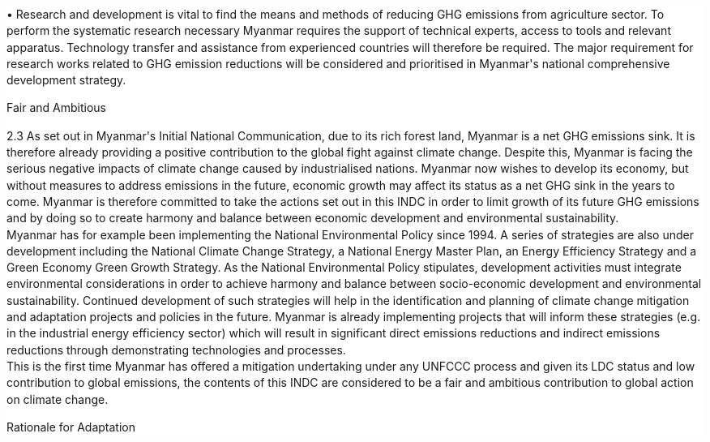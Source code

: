 •  Research  and  development  is  vital  to  find  the  means  and  methods  of 
reducing GHG emissions from agriculture sector. To perform the systematic 
research  necessary  Myanmar  requires  the  support  of  technical  experts, 
access to tools and relevant apparatus.  Technology transfer and assistance 
from experienced countries will therefore be required. The major requirement 
for  research  works  related  to  GHG  emission  reductions  will  be  considered 
and prioritised in Myanmar's national comprehensive development strategy. 

 
 

 

Fair and Ambitious 

2.3 
As  set  out  in  Myanmar's  Initial  National  Communication,  due  to  its  rich  forest  land,  Myanmar  is  a  net 
GHG emissions sink.  It is therefore already providing a positive contribution to the global fight against 
climate change.  Despite this, Myanmar is facing the serious negative impacts of climate change caused 
by industrialised nations. Myanmar now wishes to develop its economy, but without measures to address 
emissions in the future, economic growth may affect its status as a net GHG sink in the years to come. 
Myanmar is therefore committed to take the actions set out in this INDC in  order to  limit growth  of its 
future GHG emissions and by doing so to create harmony and balance between economic development 
and environmental sustainability.   
Myanmar has for example been implementing the National Environmental Policy since 1994. A series of 
strategies  are  also  under  development  including  the  National  Climate  Change  Strategy,  a  National 
Energy Master Plan, an Energy Efficiency Strategy and a Green Economy Green Growth Strategy.   As 
the  National  Environmental  Policy  stipulates,  development  activities  must  integrate  environmental 
considerations  in  order  to  achieve  harmony  and  balance  between  socio-economic  development  and 
environmental sustainability. Continued development of such strategies will help in the identification and 
planning  of  climate  change  mitigation  and  adaptation  projects  and  policies  in  the  future.    Myanmar  is 
already  implementing  projects  that  will  inform  these  strategies  (e.g.  in  the  industrial  energy  efficiency 
sector)  which  will  result  in  significant  direct  emissions  reductions  and  indirect  emissions  reductions 
through demonstrating technologies and processes.   
This  is  the  first  time  Myanmar  has  offered  a  mitigation  undertaking  under  any  UNFCCC  process  and 
given its LDC status and low contribution to global emissions, the contents of this INDC are considered to 
be a fair and ambitious contribution to global action on climate change. 

 

Rationale for Adaptation 
